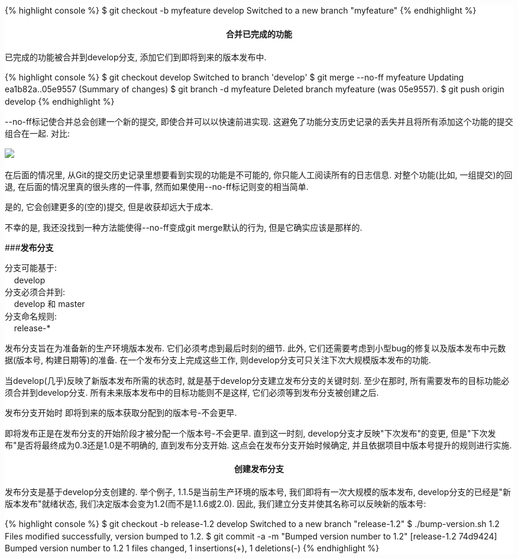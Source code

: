 {% highlight console %}
$ git checkout -b myfeature develop
Switched to a new branch "myfeature"
{% endhighlight %}

<h4 style="text-align: center;">合并已完成的功能</h4>

已完成的功能被合并到develop分支, 添加它们到即将到来的版本发布中.

{% highlight console %}
$ git checkout develop
Switched to branch 'develop'
$ git merge --no-ff myfeature
Updating ea1b82a..05e9557
(Summary of changes)
$ git branch -d myfeature
Deleted branch myfeature (was 05e9557).
$ git push origin develop
{% endhighlight %}

--no-ff标记使合并总会创建一个新的提交, 即使合并可以以快速前进实现. 这避免了功能分支历史记录的丢失并且将所有添加这个功能的提交组合在一起. 对比:

<p class="centered"><img style="display:inline;" src="{{ site.baseurl }}public/img/merge-without-ff.png" width="478"></p>

在后面的情况里, 从Git的提交历史记录里想要看到实现的功能是不可能的, 你只能人工阅读所有的日志信息. 对整个功能(比如, 一组提交)的回退, 在后面的情况里真的很头疼的一件事, 然而如果使用--no-ff标记则变的相当简单.

是的, 它会创建更多的(空的)提交, 但是收获却远大于成本.

不幸的是, 我还没找到一种方法能使得--no-ff变成git merge默认的行为, 但是它确实应该是那样的.

###**发布分支** 

分支可能基于:<br/>
&nbsp;&nbsp;&nbsp;&nbsp;develop<br/>
分支必须合并到:<br/>
&nbsp;&nbsp;&nbsp;&nbsp;develop 和 master<br/>
分支命名规则:<br/>
&nbsp;&nbsp;&nbsp;&nbsp;release-*<br/>

发布分支旨在为准备新的生产环境版本发布. 它们必须考虑到最后时刻的细节. 此外, 它们还需要考虑到小型bug的修复以及版本发布中元数据(版本号, 构建日期等)的准备. 在一个发布分支上完成这些工作, 则develop分支可只关注下次大规模版本发布的功能.

当develop(几乎)反映了新版本发布所需的状态时, 就是基于develop分支建立发布分支的关键时刻. 至少在那时, 所有需要发布的目标功能必须合并到develop分支. 所有未来版本发布中的目标功能则不是这样, 它们必须等到发布分支被创建之后.

发布分支开始时 即将到来的版本获取分配到的版本号-不会更早. 

即将发布正是在发布分支的开始阶段才被分配一个版本号-不会更早. 直到这一时刻, develop分支才反映"下次发布"的变更, 但是"下次发布"是否将最终成为0.3还是1.0是不明确的, 直到发布分支开始. 这点会在发布分支开始时候确定, 并且依据项目中版本号提升的规则进行实施.

<h4 style="text-align: center;">创建发布分支</h4>

发布分支是基于develop分支创建的. 举个例子, 1.1.5是当前生产环境的版本号, 我们即将有一次大规模的版本发布, develop分支的已经是"新版本发布"就绪状态, 我们决定版本会变为1.2(而不是1.1.6或2.0). 因此, 我们建立分支并使其名称可以反映新的版本号:

{% highlight console %}
$ git checkout -b release-1.2 develop
Switched to a new branch "release-1.2"
$ ./bump-version.sh 1.2
Files modified successfully, version bumped to 1.2.
$ git commit -a -m "Bumped version number to 1.2"
[release-1.2 74d9424] Bumped version number to 1.2
1 files changed, 1 insertions(+), 1 deletions(-)
{% endhighlight %}
